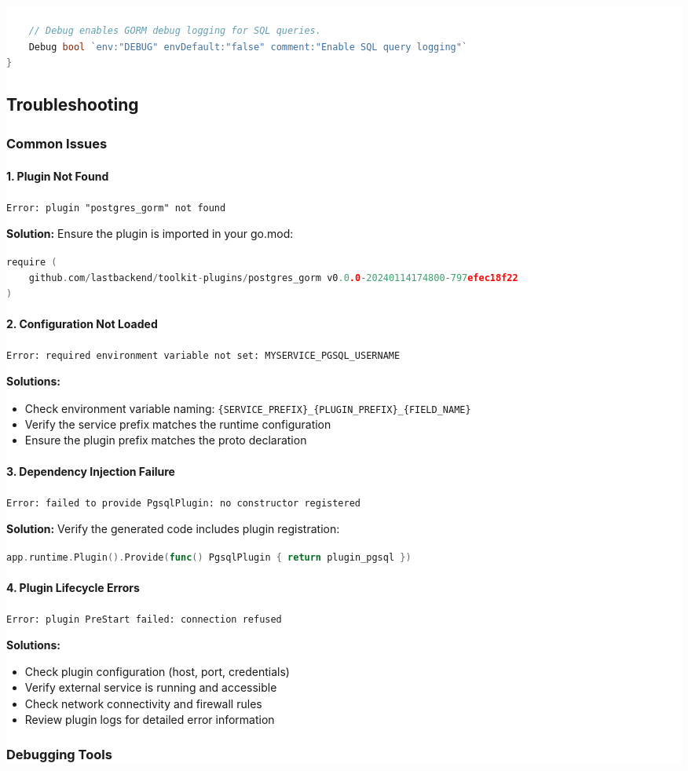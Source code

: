 ```go
    
    // Debug enables GORM debug logging for SQL queries.
    Debug bool `env:"DEBUG" envDefault:"false" comment:"Enable SQL query logging"`
}
```

## Troubleshooting

### Common Issues

#### 1. Plugin Not Found
```
Error: plugin "postgres_gorm" not found
```

**Solution:** Ensure the plugin is imported in your go.mod:
```go
require (
    github.com/lastbackend/toolkit-plugins/postgres_gorm v0.0.0-20240114174800-797efec18f22
)
```

#### 2. Configuration Not Loaded
```
Error: required environment variable not set: MYSERVICE_PGSQL_USERNAME
```

**Solutions:**
- Check environment variable naming: `{SERVICE_PREFIX}_{PLUGIN_PREFIX}_{FIELD_NAME}`
- Verify the service prefix matches the runtime configuration
- Ensure the plugin prefix matches the proto declaration

#### 3. Dependency Injection Failure
```
Error: failed to provide PgsqlPlugin: no constructor registered
```

**Solution:** Verify the generated code includes plugin registration:
```go
app.runtime.Plugin().Provide(func() PgsqlPlugin { return plugin_pgsql })
```

#### 4. Plugin Lifecycle Errors
```
Error: plugin PreStart failed: connection refused
```

**Solutions:**
- Check plugin configuration (host, port, credentials)
- Verify external service is running and accessible
- Check network connectivity and firewall rules
- Review plugin logs for detailed error information

### Debugging Tools
